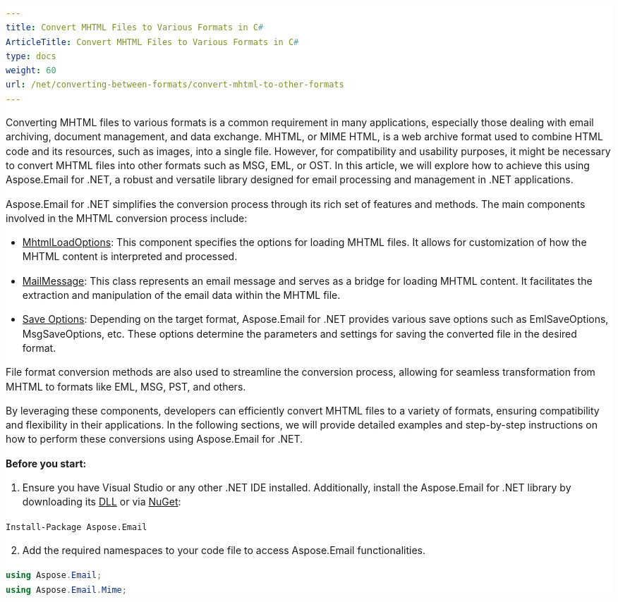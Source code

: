 ```yaml
---
title: Convert MHTML Files to Various Formats in C#  
ArticleTitle: Convert MHTML Files to Various Formats in C#  
type: docs
weight: 60
url: /net/converting-between-formats/convert-mhtml-to-other-formats
--- 
```


Converting MHTML files to various formats is a common requirement in many applications, especially those dealing with email archiving, document management, and data exchange. MHTML, or MIME HTML, is a web archive format used to combine HTML code and its resources, such as images, into a single file. However, for compatibility and usability purposes, it might be necessary to convert MHTML files into other formats such as MSG, EML, or OST. In this article, we will explore how to achieve this using Aspose.Email for .NET, a robust and versatile library designed for email processing and management in .NET applications.

Aspose.Email for .NET simplifies the conversion process through its rich set of features and methods. The main components involved in the MHTML conversion process include:

- [MhtmlLoadOptions](https://reference.aspose.com/email/net/aspose.email/mhtmlloadoptions/): This component specifies the options for loading MHTML files. It allows for customization of how the MHTML content is interpreted and processed.

- [MailMessage](https://reference.aspose.com/email/net/aspose.email/mailmessage/): This class represents an email message and serves as a bridge for loading MHTML content. It facilitates the extraction and manipulation of the email data within the MHTML file.

- [Save Options](https://reference.aspose.com/email/net/aspose.email/saveoptions/): Depending on the target format, Aspose.Email for .NET provides various save options such as EmlSaveOptions, MsgSaveOptions, etc. These options determine the parameters and settings for saving the converted file in the desired format.

File format conversion methods are also used to streamline the conversion process, allowing for seamless transformation from MHTML to formats like EML, MSG, PST, and others.

By leveraging these components, developers can efficiently convert MHTML files to a variety of formats, ensuring compatibility and flexibility in their applications. In the following sections, we will provide detailed examples and step-by-step instructions on how to perform these conversions using Aspose.Email for .NET.

**Before you start:**

1. Ensure you have Visual Studio or any other .NET IDE installed. Additionally, install the Aspose.Email for .NET library by downloading its [DLL](https://releases.aspose.com/email/net/) or via [NuGet](https://nuget.org/packages/Aspose.Email):

```
Install-Package Aspose.Email
```
2. Add the required namespaces to your code file to access Aspose.Email functionalities.

```csharp
using Aspose.Email;
using Aspose.Email.Mime;
```

